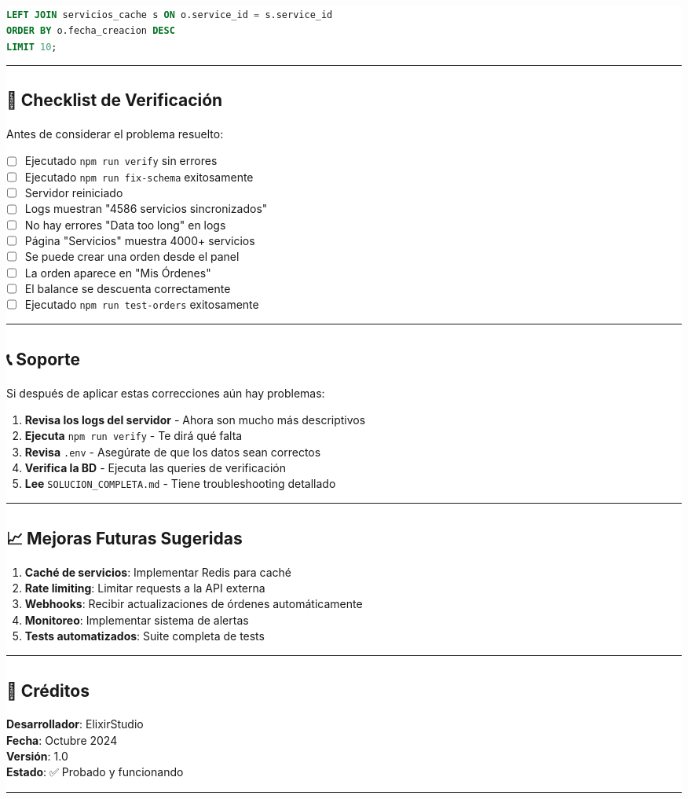 ```sql
LEFT JOIN servicios_cache s ON o.service_id = s.service_id
ORDER BY o.fecha_creacion DESC
LIMIT 10;
```

---

## 🎯 Checklist de Verificación

Antes de considerar el problema resuelto:

- [ ] Ejecutado `npm run verify` sin errores
- [ ] Ejecutado `npm run fix-schema` exitosamente
- [ ] Servidor reiniciado
- [ ] Logs muestran "4586 servicios sincronizados"
- [ ] No hay errores "Data too long" en logs
- [ ] Página "Servicios" muestra 4000+ servicios
- [ ] Se puede crear una orden desde el panel
- [ ] La orden aparece en "Mis Órdenes"
- [ ] El balance se descuenta correctamente
- [ ] Ejecutado `npm run test-orders` exitosamente

---

## 📞 Soporte

Si después de aplicar estas correcciones aún hay problemas:

1. **Revisa los logs del servidor** - Ahora son mucho más descriptivos
2. **Ejecuta** `npm run verify` - Te dirá qué falta
3. **Revisa** `.env` - Asegúrate de que los datos sean correctos
4. **Verifica la BD** - Ejecuta las queries de verificación
5. **Lee** `SOLUCION_COMPLETA.md` - Tiene troubleshooting detallado

---

## 📈 Mejoras Futuras Sugeridas

1. **Caché de servicios**: Implementar Redis para caché
2. **Rate limiting**: Limitar requests a la API externa
3. **Webhooks**: Recibir actualizaciones de órdenes automáticamente
4. **Monitoreo**: Implementar sistema de alertas
5. **Tests automatizados**: Suite completa de tests

---

## 👥 Créditos

**Desarrollador**: ElixirStudio  
**Fecha**: Octubre 2024  
**Versión**: 1.0  
**Estado**: ✅ Probado y funcionando

---